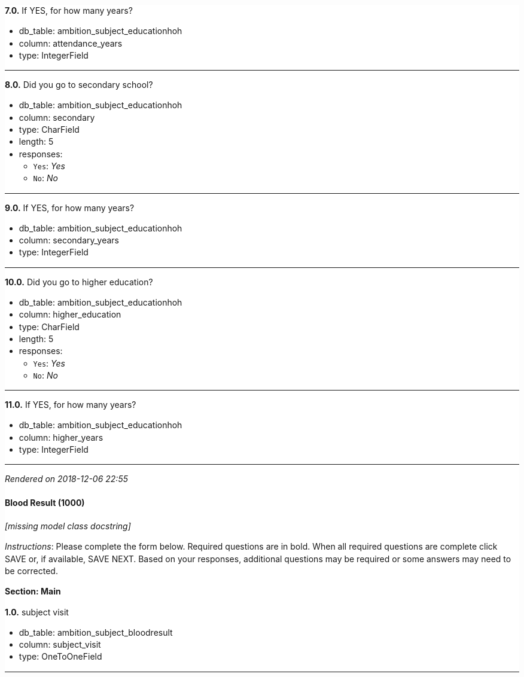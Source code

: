 **7.0.** If YES, for how many years?
* db_table: ambition_subject_educationhoh
* column: attendance_years
* type: IntegerField
---

**8.0.** Did you go to secondary school?
* db_table: ambition_subject_educationhoh
* column: secondary
* type: CharField
* length: 5
* responses:
  - `Yes`: *Yes* 
  - `No`: *No* 
---

**9.0.** If YES, for how many years?
* db_table: ambition_subject_educationhoh
* column: secondary_years
* type: IntegerField
---

**10.0.** Did you go to higher education?
* db_table: ambition_subject_educationhoh
* column: higher_education
* type: CharField
* length: 5
* responses:
  - `Yes`: *Yes* 
  - `No`: *No* 
---

**11.0.** If YES, for how many years?
* db_table: ambition_subject_educationhoh
* column: higher_years
* type: IntegerField
---




*Rendered on 2018-12-06 22:55*

#### Blood Result (1000)
*[missing model class docstring]*


*Instructions*: Please complete the form below. Required questions are in bold. When all required questions are complete click SAVE or, if available, SAVE NEXT. Based on your responses, additional questions may be required or some answers may need to be corrected.


**Section: Main**

**1.0.** subject visit
* db_table: ambition_subject_bloodresult
* column: subject_visit
* type: OneToOneField
---
